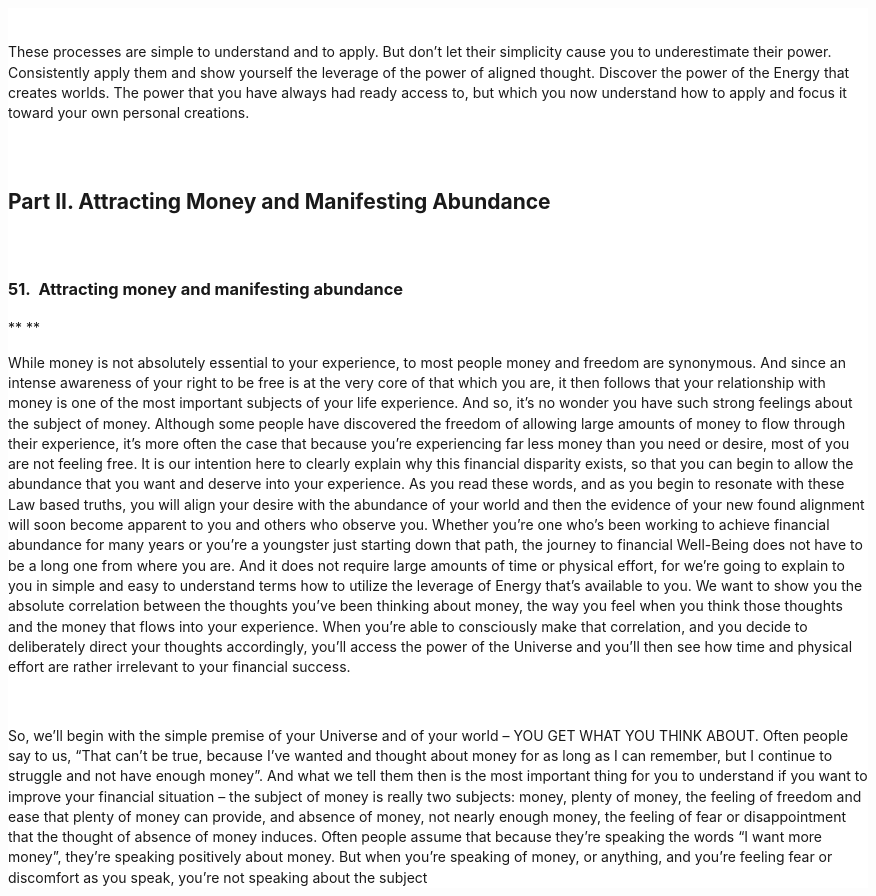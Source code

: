 &nbsp;

These processes are simple to understand and to apply. But don’t let their simplicity cause you to underestimate their power. Consistently apply them and show yourself the leverage of the power of aligned thought. Discover the power of the Energy that creates worlds. The power that you have always had ready access to, but which you now understand how to apply and focus it toward your own personal creations.

&nbsp;

## <a name="_TOC_250043"></a>Part II. Attracting Money and Manifesting Abundance

&nbsp;

### <a name="_TOC_250042"></a>51.  Attracting money and manifesting abundance

** **

While money is not absolutely essential to your experience, to most people money and freedom are synonymous. And since an intense awareness of your right to be free is at the very core of that which you are, it then follows that your relationship with money is one of the most important subjects of your life experience. And so, it’s no wonder you have such strong feelings about the subject of money. Although some people have discovered the freedom of allowing large amounts of money to flow through their experience, it’s more often the case that because you’re experiencing far less money than you need or desire, most of you are not feeling free. It is our intention here to clearly explain why this financial disparity exists, so that you can begin to allow the abundance that you want and deserve into your experience. As you read these words, and as you begin to resonate with these Law based truths, you will align your desire with the abundance of your world and then the evidence of your new found alignment will soon become apparent to you and others who observe you. Whether you’re one who’s been working to achieve financial abundance for many years or you’re a youngster just starting down that path, the journey to financial Well-Being does not have to be a long one from where you are. And it does not require large amounts of time or physical effort, for we’re going to explain to you in simple and easy to understand terms how to utilize the leverage of Energy that’s available to you. We want to show you the absolute correlation between the thoughts you’ve been thinking about money, the way you feel when you think those thoughts and the money that flows into your experience. When you’re able to consciously make that correlation, and you decide to deliberately direct your thoughts accordingly, you’ll access the power of the Universe and you’ll then see how time and physical effort are rather irrelevant to your financial success.

&nbsp;

So, we’ll begin with the simple premise of your Universe and of your world – YOU GET WHAT YOU THINK ABOUT. Often people say to us, “That can’t be true, because I’ve wanted and thought about money for as long as I can remember, but I continue to struggle and not have enough money”. And what we tell them then is the most important thing for you to understand if you want to improve your financial situation &#8211; the subject of money is really two subjects: money, plenty of money, the feeling of freedom and ease that plenty of money can provide, and absence of money, not nearly enough money, the feeling of fear or disappointment that the thought of absence of money induces. Often people assume that because they’re speaking the words “I want more money”, they’re speaking positively about money. But when you’re speaking of money, or anything, and you’re feeling fear or discomfort as you speak, you’re not speaking about the subject
